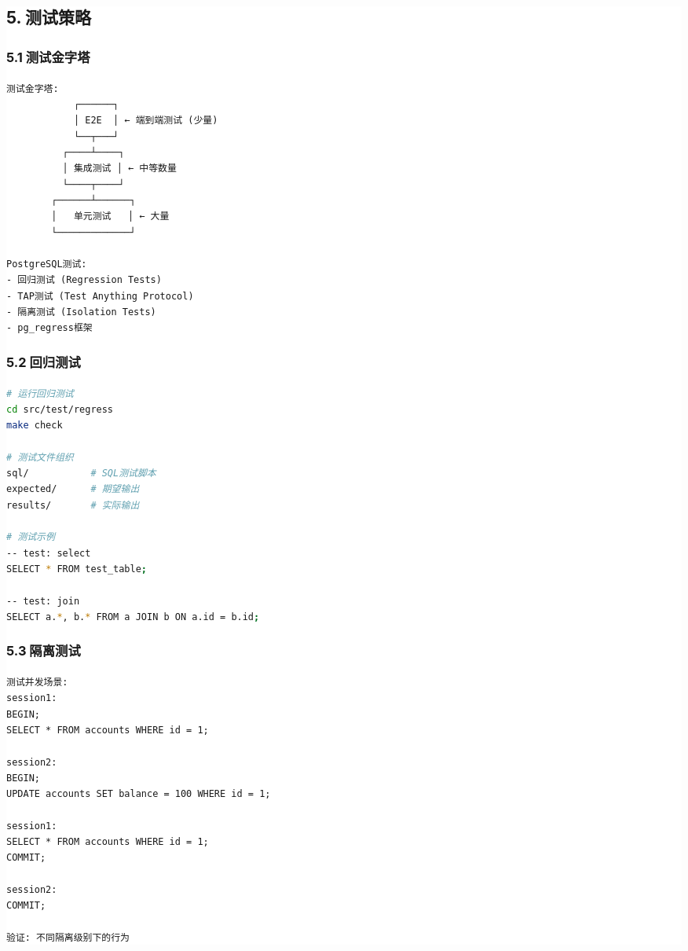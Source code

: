 
## 5. 测试策略

### 5.1 测试金字塔

```
测试金字塔:
            ┌──────┐
            │ E2E  │ ← 端到端测试 (少量)
            └──┬───┘
          ┌────┴────┐
          │ 集成测试 │ ← 中等数量
          └────┬────┘
        ┌──────┴──────┐
        │   单元测试   │ ← 大量
        └─────────────┘

PostgreSQL测试:
- 回归测试 (Regression Tests)
- TAP测试 (Test Anything Protocol)
- 隔离测试 (Isolation Tests)
- pg_regress框架
```

### 5.2 回归测试

```bash
# 运行回归测试
cd src/test/regress
make check

# 测试文件组织
sql/           # SQL测试脚本
expected/      # 期望输出
results/       # 实际输出

# 测试示例
-- test: select
SELECT * FROM test_table;

-- test: join
SELECT a.*, b.* FROM a JOIN b ON a.id = b.id;
```

### 5.3 隔离测试

```
测试并发场景:
session1:
BEGIN;
SELECT * FROM accounts WHERE id = 1;

session2:
BEGIN;
UPDATE accounts SET balance = 100 WHERE id = 1;

session1:
SELECT * FROM accounts WHERE id = 1;
COMMIT;

session2:
COMMIT;

验证: 不同隔离级别下的行为
```